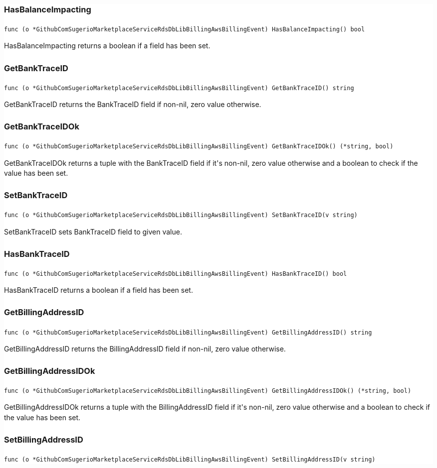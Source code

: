 ### HasBalanceImpacting

`func (o *GithubComSugerioMarketplaceServiceRdsDbLibBillingAwsBillingEvent) HasBalanceImpacting() bool`

HasBalanceImpacting returns a boolean if a field has been set.

### GetBankTraceID

`func (o *GithubComSugerioMarketplaceServiceRdsDbLibBillingAwsBillingEvent) GetBankTraceID() string`

GetBankTraceID returns the BankTraceID field if non-nil, zero value otherwise.

### GetBankTraceIDOk

`func (o *GithubComSugerioMarketplaceServiceRdsDbLibBillingAwsBillingEvent) GetBankTraceIDOk() (*string, bool)`

GetBankTraceIDOk returns a tuple with the BankTraceID field if it's non-nil, zero value otherwise
and a boolean to check if the value has been set.

### SetBankTraceID

`func (o *GithubComSugerioMarketplaceServiceRdsDbLibBillingAwsBillingEvent) SetBankTraceID(v string)`

SetBankTraceID sets BankTraceID field to given value.

### HasBankTraceID

`func (o *GithubComSugerioMarketplaceServiceRdsDbLibBillingAwsBillingEvent) HasBankTraceID() bool`

HasBankTraceID returns a boolean if a field has been set.

### GetBillingAddressID

`func (o *GithubComSugerioMarketplaceServiceRdsDbLibBillingAwsBillingEvent) GetBillingAddressID() string`

GetBillingAddressID returns the BillingAddressID field if non-nil, zero value otherwise.

### GetBillingAddressIDOk

`func (o *GithubComSugerioMarketplaceServiceRdsDbLibBillingAwsBillingEvent) GetBillingAddressIDOk() (*string, bool)`

GetBillingAddressIDOk returns a tuple with the BillingAddressID field if it's non-nil, zero value otherwise
and a boolean to check if the value has been set.

### SetBillingAddressID

`func (o *GithubComSugerioMarketplaceServiceRdsDbLibBillingAwsBillingEvent) SetBillingAddressID(v string)`
